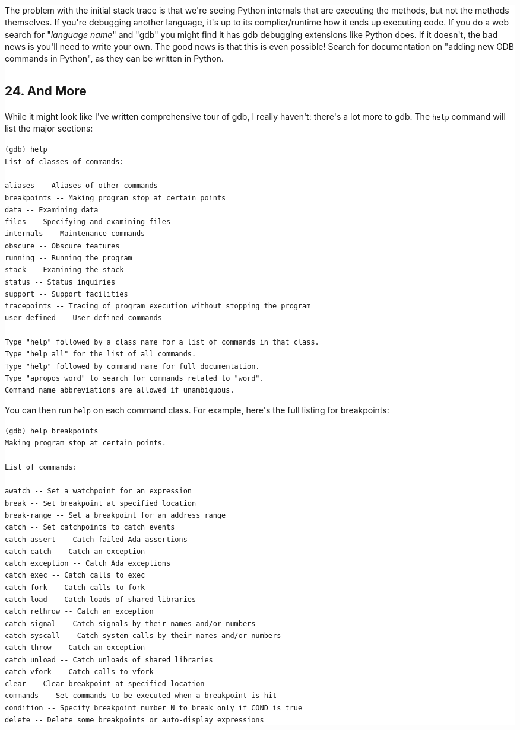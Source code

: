The problem with the initial stack trace is that we're seeing Python internals that are executing the methods, but not the methods themselves. If you're debugging another language, it's up to its complier/runtime how it ends up executing code. If you do a web search for "*language name*" and "gdb" you might find it has gdb debugging extensions like Python does. If it doesn't, the bad news is you'll need to write your own. The good news is that this is even possible! Search for documentation on "adding new GDB commands in Python", as they can be written in Python.

## 24. And More

While it might look like I've written comprehensive tour of gdb, I really haven't: there's a lot more to gdb. The `help` command will list the major sections:

```
(gdb) help
List of classes of commands:

aliases -- Aliases of other commands
breakpoints -- Making program stop at certain points
data -- Examining data
files -- Specifying and examining files
internals -- Maintenance commands
obscure -- Obscure features
running -- Running the program
stack -- Examining the stack
status -- Status inquiries
support -- Support facilities
tracepoints -- Tracing of program execution without stopping the program
user-defined -- User-defined commands

Type "help" followed by a class name for a list of commands in that class.
Type "help all" for the list of all commands.
Type "help" followed by command name for full documentation.
Type "apropos word" to search for commands related to "word".
Command name abbreviations are allowed if unambiguous.
```

You can then run `help` on each command class. For example, here's the full listing for breakpoints:

```
(gdb) help breakpoints
Making program stop at certain points.

List of commands:

awatch -- Set a watchpoint for an expression
break -- Set breakpoint at specified location
break-range -- Set a breakpoint for an address range
catch -- Set catchpoints to catch events
catch assert -- Catch failed Ada assertions
catch catch -- Catch an exception
catch exception -- Catch Ada exceptions
catch exec -- Catch calls to exec
catch fork -- Catch calls to fork
catch load -- Catch loads of shared libraries
catch rethrow -- Catch an exception
catch signal -- Catch signals by their names and/or numbers
catch syscall -- Catch system calls by their names and/or numbers
catch throw -- Catch an exception
catch unload -- Catch unloads of shared libraries
catch vfork -- Catch calls to vfork
clear -- Clear breakpoint at specified location
commands -- Set commands to be executed when a breakpoint is hit
condition -- Specify breakpoint number N to break only if COND is true
delete -- Delete some breakpoints or auto-display expressions
```